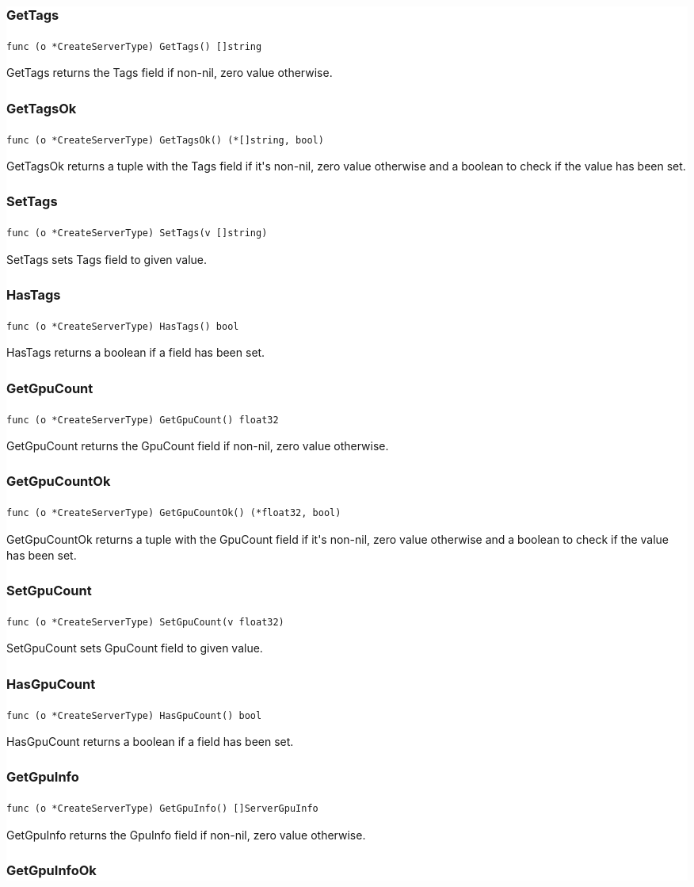 ### GetTags

`func (o *CreateServerType) GetTags() []string`

GetTags returns the Tags field if non-nil, zero value otherwise.

### GetTagsOk

`func (o *CreateServerType) GetTagsOk() (*[]string, bool)`

GetTagsOk returns a tuple with the Tags field if it's non-nil, zero value otherwise
and a boolean to check if the value has been set.

### SetTags

`func (o *CreateServerType) SetTags(v []string)`

SetTags sets Tags field to given value.

### HasTags

`func (o *CreateServerType) HasTags() bool`

HasTags returns a boolean if a field has been set.

### GetGpuCount

`func (o *CreateServerType) GetGpuCount() float32`

GetGpuCount returns the GpuCount field if non-nil, zero value otherwise.

### GetGpuCountOk

`func (o *CreateServerType) GetGpuCountOk() (*float32, bool)`

GetGpuCountOk returns a tuple with the GpuCount field if it's non-nil, zero value otherwise
and a boolean to check if the value has been set.

### SetGpuCount

`func (o *CreateServerType) SetGpuCount(v float32)`

SetGpuCount sets GpuCount field to given value.

### HasGpuCount

`func (o *CreateServerType) HasGpuCount() bool`

HasGpuCount returns a boolean if a field has been set.

### GetGpuInfo

`func (o *CreateServerType) GetGpuInfo() []ServerGpuInfo`

GetGpuInfo returns the GpuInfo field if non-nil, zero value otherwise.

### GetGpuInfoOk
